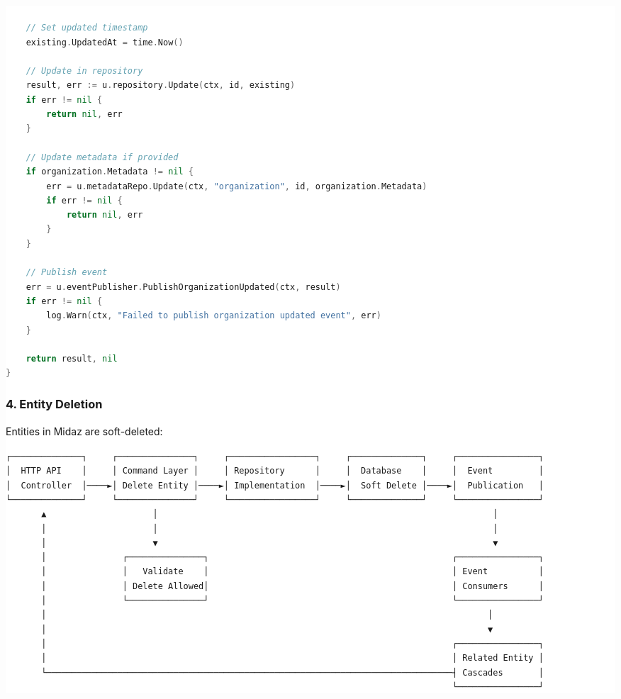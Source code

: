 ```go
    
    // Set updated timestamp
    existing.UpdatedAt = time.Now()
    
    // Update in repository
    result, err := u.repository.Update(ctx, id, existing)
    if err != nil {
        return nil, err
    }
    
    // Update metadata if provided
    if organization.Metadata != nil {
        err = u.metadataRepo.Update(ctx, "organization", id, organization.Metadata)
        if err != nil {
            return nil, err
        }
    }
    
    // Publish event
    err = u.eventPublisher.PublishOrganizationUpdated(ctx, result)
    if err != nil {
        log.Warn(ctx, "Failed to publish organization updated event", err)
    }
    
    return result, nil
}
```

### 4. Entity Deletion

Entities in Midaz are soft-deleted:

```
┌──────────────┐     ┌───────────────┐     ┌─────────────────┐     ┌──────────────┐     ┌────────────────┐
│  HTTP API    │     │ Command Layer │     │ Repository      │     │  Database    │     │  Event         │
│  Controller  │────►│ Delete Entity │────►│ Implementation  │────►│  Soft Delete │────►│  Publication   │
└──────────────┘     └───────────────┘     └─────────────────┘     └──────────────┘     └────────────────┘
       ▲                     │                                                                  │
       │                     │                                                                  │
       │                     ▼                                                                  ▼
       │               ┌───────────────┐                                                ┌────────────────┐
       │               │   Validate    │                                                │ Event          │
       │               │ Delete Allowed│                                                │ Consumers      │
       │               └───────────────┘                                                └────────────────┘
       │                                                                                       │
       │                                                                                       ▼
       │                                                                                ┌────────────────┐
       │                                                                                │ Related Entity │
       └────────────────────────────────────────────────────────────────────────────────┤ Cascades       │
                                                                                        └────────────────┘
```
